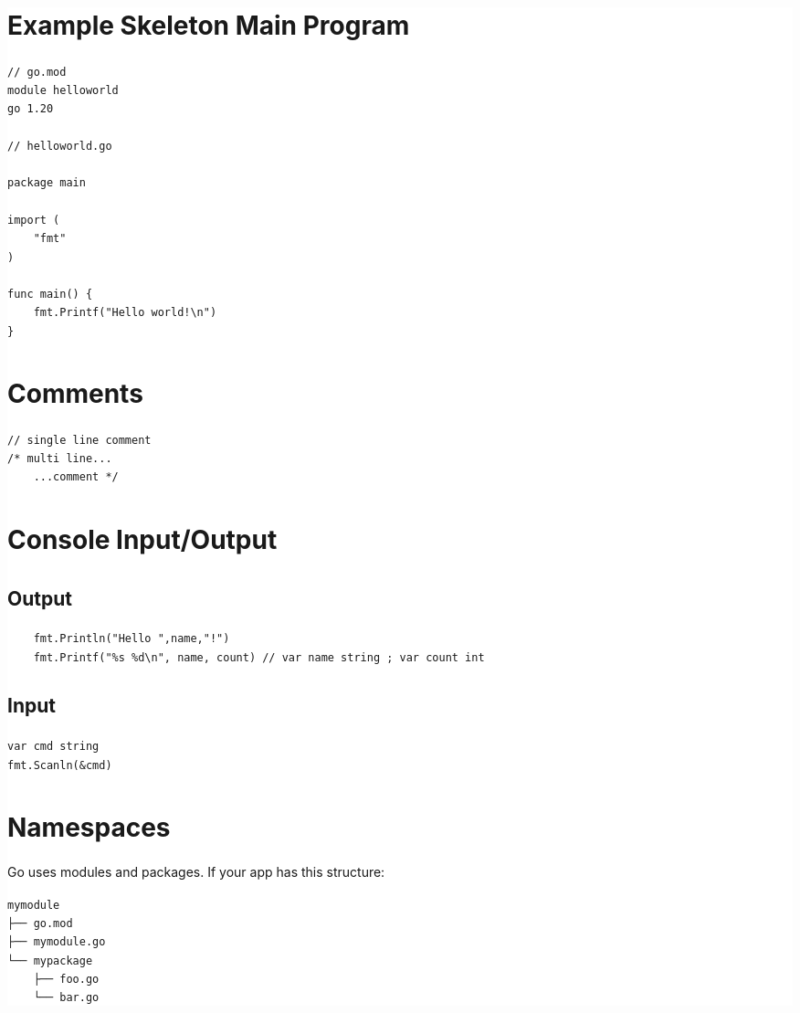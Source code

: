 # Example Skeleton Main Program
```golang
// go.mod
module helloworld
go 1.20

// helloworld.go

package main

import (
    "fmt"
)

func main() {
    fmt.Printf("Hello world!\n")
}

```

# Comments
```golang
// single line comment
/* multi line...
    ...comment */
```

# Console Input/Output

## Output
```golang
    fmt.Println("Hello ",name,"!")
    fmt.Printf("%s %d\n", name, count) // var name string ; var count int
```

## Input
```golang
var cmd string
fmt.Scanln(&cmd)
```

# Namespaces
Go uses modules and packages. If your app has this structure:

```
mymodule
├── go.mod
├── mymodule.go
└── mypackage
    ├── foo.go
    └── bar.go
```
